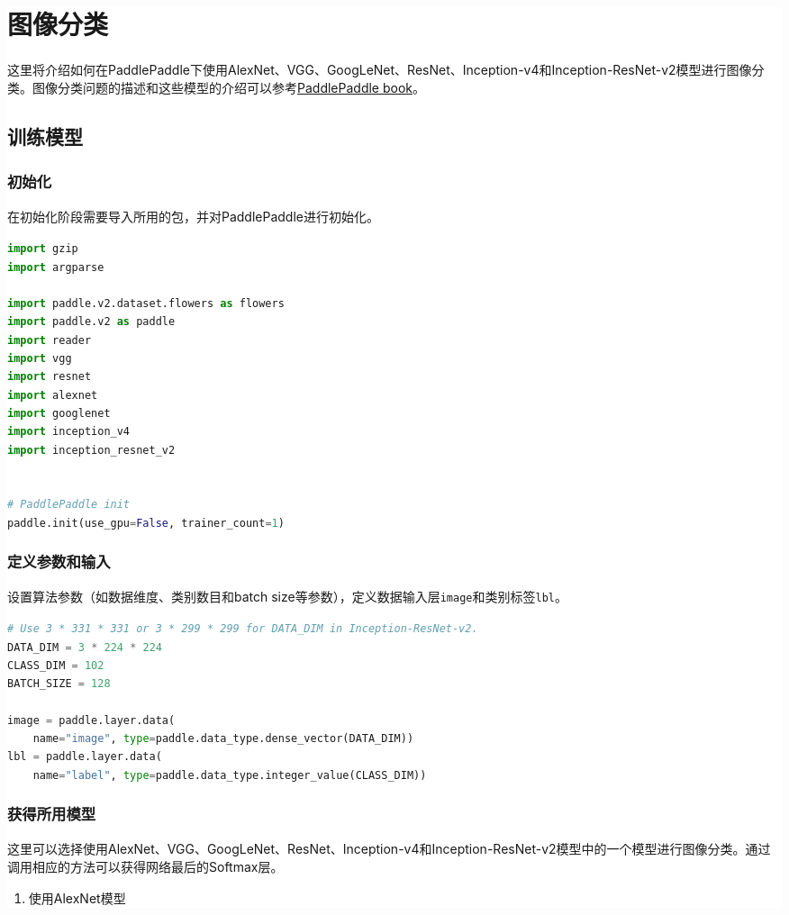 图像分类
=======================

这里将介绍如何在PaddlePaddle下使用AlexNet、VGG、GoogLeNet、ResNet、Inception-v4和Inception-ResNet-v2模型进行图像分类。图像分类问题的描述和这些模型的介绍可以参考[PaddlePaddle book](https://github.com/PaddlePaddle/book/tree/develop/03.image_classification)。

## 训练模型

### 初始化

在初始化阶段需要导入所用的包，并对PaddlePaddle进行初始化。

```python
import gzip
import argparse

import paddle.v2.dataset.flowers as flowers
import paddle.v2 as paddle
import reader
import vgg
import resnet
import alexnet
import googlenet
import inception_v4
import inception_resnet_v2


# PaddlePaddle init
paddle.init(use_gpu=False, trainer_count=1)
```

### 定义参数和输入

设置算法参数（如数据维度、类别数目和batch size等参数），定义数据输入层`image`和类别标签`lbl`。

```python
# Use 3 * 331 * 331 or 3 * 299 * 299 for DATA_DIM in Inception-ResNet-v2.
DATA_DIM = 3 * 224 * 224
CLASS_DIM = 102
BATCH_SIZE = 128

image = paddle.layer.data(
    name="image", type=paddle.data_type.dense_vector(DATA_DIM))
lbl = paddle.layer.data(
    name="label", type=paddle.data_type.integer_value(CLASS_DIM))
```

### 获得所用模型

这里可以选择使用AlexNet、VGG、GoogLeNet、ResNet、Inception-v4和Inception-ResNet-v2模型中的一个模型进行图像分类。通过调用相应的方法可以获得网络最后的Softmax层。

1. 使用AlexNet模型
